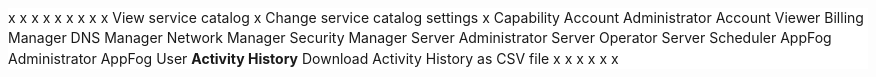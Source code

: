   <td>x</td>
  <td>x</td>
  <td>x</td>
  <td>x</td>
  <td>x</td>
  <td>x</td>
  <td>x</td>
  <td>x</td>
  <td>x</td>
</tr>
<tr>
  <td>View service catalog</td>
  <td>x</td>
  <td> </td>
  <td> </td>
  <td> </td>
  <td> </td>
  <td> </td>
  <td> </td>
  <td> </td>
  <td> </td>
  <td> </td>
  <td> </td>
</tr>
<tr>
  <td>Change service catalog settings</td>
  <td>x</td>
  <td> </td>
  <td> </td>
  <td> </td>
  <td> </td>
  <td> </td>
  <td> </td>
  <td> </td>
  <td> </td>
  <td> </td>
  <td> </td>
</tr>
<tr class="section-header">
  <th>Capability</th>
  <th>Account Administrator</th>
  <th>Account Viewer</th>
  <th>Billing Manager</th>
  <th>DNS Manager</th>
  <th>Network Manager</th>
  <th>Security Manager</th>
  <th>Server Administrator</th>
  <th>Server Operator</th>
  <th>Server Scheduler</th>
  <th>AppFog Administrator</th>
  <th>AppFog User</th>
</tr>
<tr class="row-header">
  <td colspan="12"><strong>Activity History</strong>
  </td>
</tr>
<tr>
  <td>Download Activity History as CSV file</td>
  <td>x</td>
  <td>x</td>
  <td>x</td>
  <td>x</td>
  <td>x</td>
  <td>x</td>